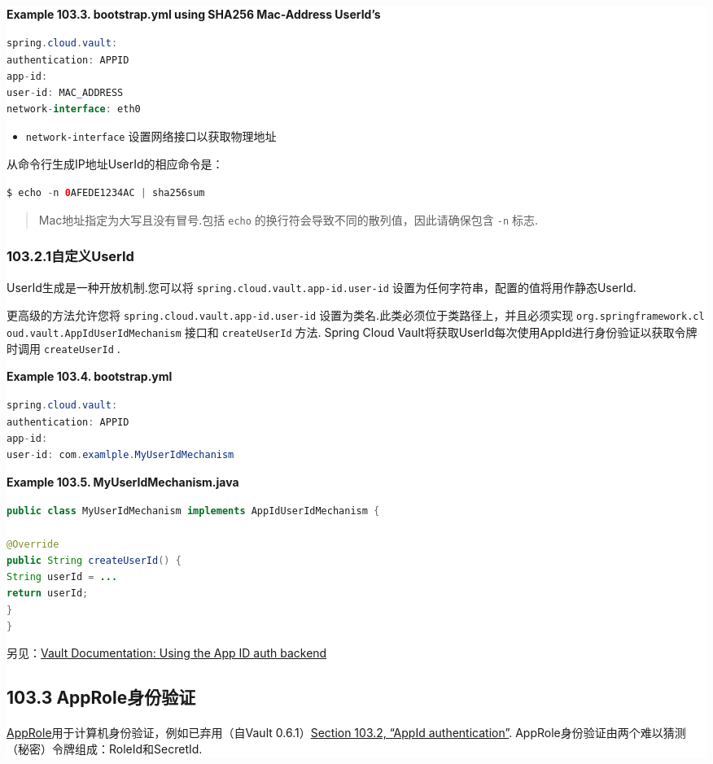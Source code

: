 **Example 103.3. bootstrap.yml using SHA256 Mac-Address UserId’s** 

```java
spring.cloud.vault:
authentication: APPID
app-id:
user-id: MAC_ADDRESS
network-interface: eth0
```

-  `network-interface` 设置网络接口以获取物理地址

从命令行生成IP地址UserId的相应命令是：

```java
$ echo -n 0AFEDE1234AC | sha256sum
```

>  Mac地址指定为大写且没有冒号.包括 `echo` 的换行符会导致不同的散列值，因此请确保包含 `-n` 标志.

### 103.2.1自定义UserId

UserId生成是一种开放机制.您可以将 `spring.cloud.vault.app-id.user-id` 设置为任何字符串，配置的值将用作静态UserId.

更高级的方法允许您将 `spring.cloud.vault.app-id.user-id` 设置为类名.此类必须位于类路径上，并且必须实现 `org.springframework.cloud.vault.AppIdUserIdMechanism` 接口和 `createUserId` 方法. Spring Cloud Vault将获取UserId每次使用AppId进行身份验证以获取令牌时调用 `createUserId` .

**Example 103.4. bootstrap.yml** 

```java
spring.cloud.vault:
authentication: APPID
app-id:
user-id: com.examlple.MyUserIdMechanism
```

**Example 103.5. MyUserIdMechanism.java** 

```java
public class MyUserIdMechanism implements AppIdUserIdMechanism {

@Override
public String createUserId() {
String userId = ...
return userId;
}
}
```

另见：[Vault Documentation: Using the App ID auth backend](https://www.vaultproject.io/docs/auth/app-id.html)

## 103.3 AppRole身份验证

[AppRole](https://www.vaultproject.io/docs/auth/app-id.html)用于计算机身份验证，例如已弃用（自Vault 0.6.1）[Section 103.2, “AppId authentication”](multi_vault.config.authentication.html#vault.config.authentication.appid). AppRole身份验证由两个难以猜测（秘密）令牌组成：RoleId和SecretId.
